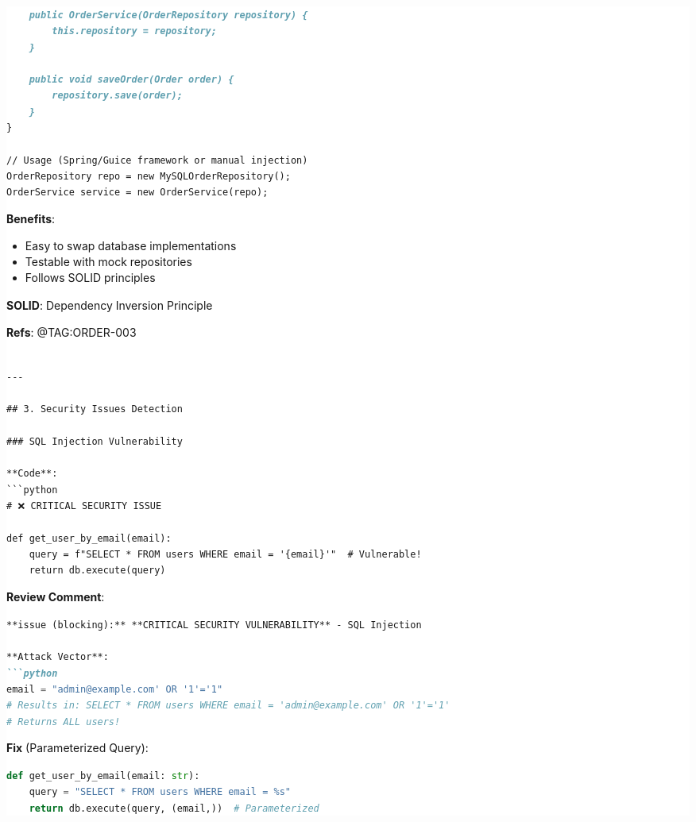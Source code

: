 ```markdown
    public OrderService(OrderRepository repository) {
        this.repository = repository;
    }

    public void saveOrder(Order order) {
        repository.save(order);
    }
}

// Usage (Spring/Guice framework or manual injection)
OrderRepository repo = new MySQLOrderRepository();
OrderService service = new OrderService(repo);
```

**Benefits**:
- Easy to swap database implementations
- Testable with mock repositories
- Follows SOLID principles

**SOLID**: Dependency Inversion Principle

**Refs**: @TAG:ORDER-003
```

---

## 3. Security Issues Detection

### SQL Injection Vulnerability

**Code**:
```python
# ❌ CRITICAL SECURITY ISSUE

def get_user_by_email(email):
    query = f"SELECT * FROM users WHERE email = '{email}'"  # Vulnerable!
    return db.execute(query)
```

**Review Comment**:
```markdown
**issue (blocking):** **CRITICAL SECURITY VULNERABILITY** - SQL Injection

**Attack Vector**:
```python
email = "admin@example.com' OR '1'='1"
# Results in: SELECT * FROM users WHERE email = 'admin@example.com' OR '1'='1'
# Returns ALL users!
```

**Fix** (Parameterized Query):
```python
def get_user_by_email(email: str):
    query = "SELECT * FROM users WHERE email = %s"
    return db.execute(query, (email,))  # Parameterized
```
